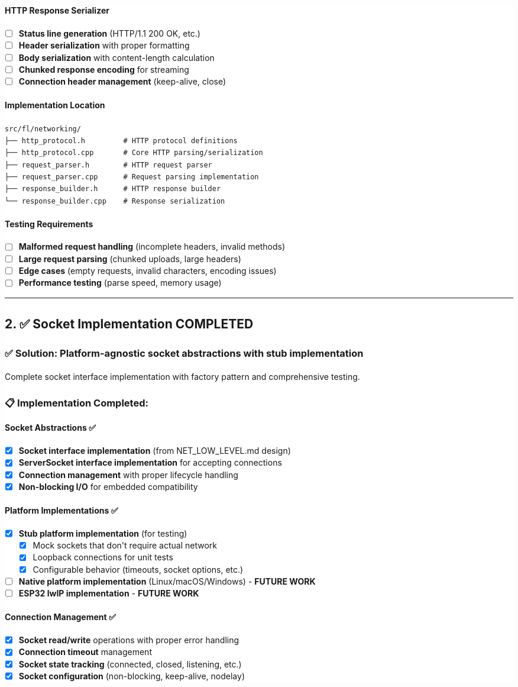 #### **HTTP Response Serializer**
- [ ] **Status line generation** (HTTP/1.1 200 OK, etc.)
- [ ] **Header serialization** with proper formatting
- [ ] **Body serialization** with content-length calculation
- [ ] **Chunked response encoding** for streaming
- [ ] **Connection header management** (keep-alive, close)

#### **Implementation Location**
```
src/fl/networking/
├── http_protocol.h         # HTTP protocol definitions
├── http_protocol.cpp       # Core HTTP parsing/serialization
├── request_parser.h        # HTTP request parser
├── request_parser.cpp      # Request parsing implementation
├── response_builder.h      # HTTP response builder
└── response_builder.cpp    # Response serialization
```

#### **Testing Requirements**
- [ ] **Malformed request handling** (incomplete headers, invalid methods)
- [ ] **Large request parsing** (chunked uploads, large headers)
- [ ] **Edge cases** (empty requests, invalid characters, encoding issues)
- [ ] **Performance testing** (parse speed, memory usage)

---

## 2. ✅ Socket Implementation **COMPLETED**

### **✅ Solution**: Platform-agnostic socket abstractions with stub implementation

Complete socket interface implementation with factory pattern and comprehensive testing.

### **📋 Implementation Completed:**

#### **Socket Abstractions** ✅
- [x] **Socket interface implementation** (from NET_LOW_LEVEL.md design)
- [x] **ServerSocket interface implementation** for accepting connections
- [x] **Connection management** with proper lifecycle handling
- [x] **Non-blocking I/O** for embedded compatibility

#### **Platform Implementations** ✅
- [x] **Stub platform implementation** (for testing)
  - [x] Mock sockets that don't require actual network
  - [x] Loopback connections for unit tests
  - [x] Configurable behavior (timeouts, socket options, etc.)
- [ ] **Native platform implementation** (Linux/macOS/Windows) - **FUTURE WORK**
- [ ] **ESP32 lwIP implementation** - **FUTURE WORK**

#### **Connection Management** ✅
- [x] **Socket read/write** operations with proper error handling
- [x] **Connection timeout** management
- [x] **Socket state tracking** (connected, closed, listening, etc.)
- [x] **Socket configuration** (non-blocking, keep-alive, nodelay)
